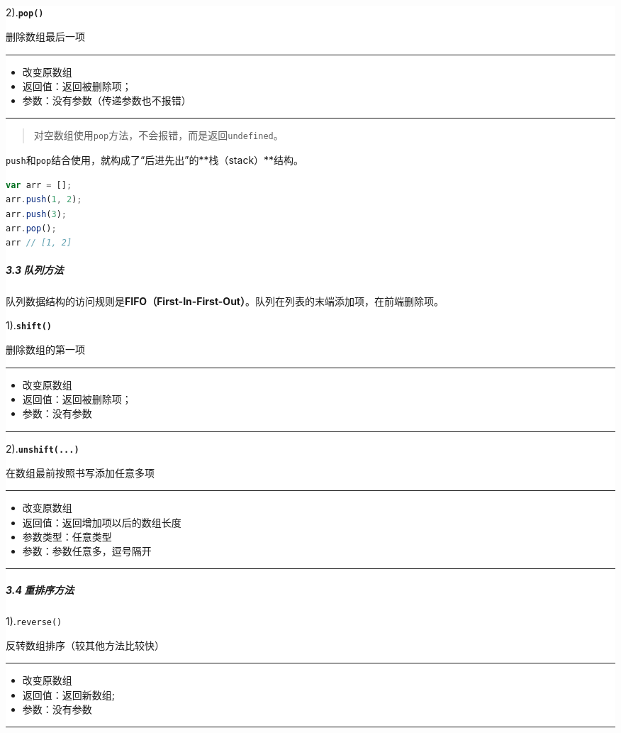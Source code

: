 2).**`pop()`**

删除数组最后一项

- --
- 改变原数组
- 返回值：返回被删除项；
- 参数：没有参数（传递参数也不报错）
- --

> 对空数组使用`pop`方法，不会报错，而是返回`undefined`。

`push`和`pop`结合使用，就构成了“后进先出”的**栈（stack）**结构。

```javascript
var arr = [];
arr.push(1, 2);
arr.push(3);
arr.pop();
arr // [1, 2]
```

##### 3.3 队列方法

队列数据结构的访问规则是**FIFO（First-In-First-Out）**。队列在列表的末端添加项，在前端删除项。

1).**`shift()`**

删除数组的第一项

- --
- 改变原数组
- 返回值：返回被删除项；
- 参数：没有参数
- --

2).**`unshift(...)`**

在数组最前按照书写添加任意多项

- --
- 改变原数组
- 返回值：返回增加项以后的数组长度
- 参数类型：任意类型
- 参数：参数任意多，逗号隔开
- --

##### 3.4 重排序方法

1).`reverse()`

反转数组排序（较其他方法比较快）

- --
- 改变原数组
- 返回值：返回新数组;
- 参数：没有参数
- --

